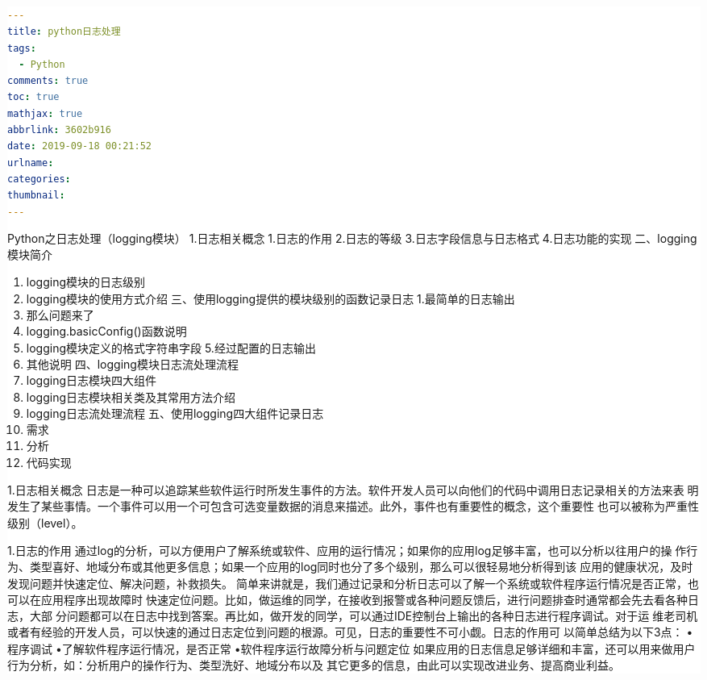 ```yaml
---
title: python日志处理
tags:
  - Python
comments: true
toc: true
mathjax: true
abbrlink: 3602b916
date: 2019-09-18 00:21:52
urlname:
categories:
thumbnail:
---
```


Python之日志处理（logging模块）
1.日志相关概念
1.日志的作用
2.日志的等级
3.日志字段信息与日志格式
4.日志功能的实现
二、logging模块简介

1. logging模块的日志级别
2. logging模块的使用方式介绍
三、使用logging提供的模块级别的函数记录日志
1.最简单的日志输出
2. 那么问题来了
3. logging.basicConfig()函数说明
4. logging模块定义的格式字符串字段
5.经过配置的日志输出
6. 其他说明
四、logging模块日志流处理流程
1. logging日志模块四大组件
2. logging日志模块相关类及其常用方法介绍
3. logging日志流处理流程
五、使用logging四大组件记录日志
1. 需求
2. 分析
3. 代码实现

1.日志相关概念
日志是一种可以追踪某些软件运行时所发生事件的方法。软件开发人员可以向他们的代码中调用日志记录相关的方法来表
明发生了某些事情。一个事件可以用一个可包含可选变量数据的消息来描述。此外，事件也有重要性的概念，这个重要性
也可以被称为严重性级别（level）。

1.日志的作用
通过log的分析，可以方便用户了解系统或软件、应用的运行情况；如果你的应用log足够丰富，也可以分析以往用户的操
作行为、类型喜好、地域分布或其他更多信息；如果一个应用的log同时也分了多个级别，那么可以很轻易地分析得到该
应用的健康状况，及时发现问题并快速定位、解决问题，补救损失。
简单来讲就是，我们通过记录和分析日志可以了解一个系统或软件程序运行情况是否正常，也可以在应用程序出现故障时
快速定位问题。比如，做运维的同学，在接收到报警或各种问题反馈后，进行问题排查时通常都会先去看各种日志，大部
分问题都可以在日志中找到答案。再比如，做开发的同学，可以通过IDE控制台上输出的各种日志进行程序调试。对于运
维老司机或者有经验的开发人员，可以快速的通过日志定位到问题的根源。可见，日志的重要性不可小觑。日志的作用可
以简单总结为以下3点：
•程序调试
•了解软件程序运行情况，是否正常
•软件程序运行故障分析与问题定位
如果应用的日志信息足够详细和丰富，还可以用来做用户行为分析，如：分析用户的操作行为、类型洗好、地域分布以及
其它更多的信息，由此可以实现改进业务、提高商业利益。
